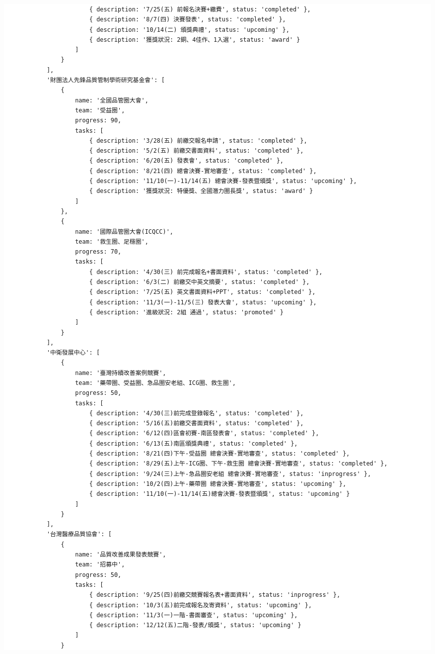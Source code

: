                             { description: '7/25(五) 前報名決賽+繳費', status: 'completed' },
                            { description: '8/7(四) 決賽發表', status: 'completed' },
                            { description: '10/14(二) 頒獎典禮', status: 'upcoming' },
                            { description: '獲獎狀況: 2銅、4佳作、1入選', status: 'award' }
                        ]
                    }
                ],
                '財團法人先鋒品質管制學術研究基金會': [
                    {
                        name: '全國品管圈大會',
                        team: '受益圈',
                        progress: 90,
                        tasks: [
                            { description: '3/28(五) 前繳交報名申請', status: 'completed' },
                            { description: '5/2(五) 前繳交書面資料', status: 'completed' },
                            { description: '6/20(五) 發表會', status: 'completed' },
                            { description: '8/21(四) 總會決賽-實地審查', status: 'completed' },
                            { description: '11/10(一)-11/14(五) 總會決賽-發表暨頒獎', status: 'upcoming' },
                            { description: '獲獎狀況: 特優獎、全國潛力圈長獎', status: 'award' }
                        ]
                    },
                    {
                        name: '國際品管圈大會(ICQCC)',
                        team: '救生圈、足穩圈',
                        progress: 70,
                        tasks: [
                            { description: '4/30(三) 前完成報名+書面資料', status: 'completed' },
                            { description: '6/3(二) 前繳交中英文摘要', status: 'completed' },
                            { description: '7/25(五) 英文書面資料+PPT', status: 'completed' },
                            { description: '11/3(一)-11/5(三) 發表大會', status: 'upcoming' },
                            { description: '進級狀況: 2組 通過', status: 'promoted' }
                        ]
                    }
                ],
                '中衛發展中心': [
                    {
                        name: '臺灣持續改善案例競賽',
                        team: '藥帶圈、受益圈、急品圈安老組、ICG圈、救生圈',
                        progress: 50,
                        tasks: [
                            { description: '4/30(三)前完成登錄報名', status: 'completed' },
                            { description: '5/16(五)前繳交書面資料', status: 'completed' },
                            { description: '6/12(四)區會初賽-南區發表會', status: 'completed' },
                            { description: '6/13(五)南區頒獎典禮', status: 'completed' },
                            { description: '8/21(四)下午-受益圈 總會決賽-實地審查', status: 'completed' },
                            { description: '8/29(五)上午-ICG圈、下午-救生圈 總會決賽-實地審查', status: 'completed' },
                            { description: '9/24(三)上午-急品圈安老組 總會決賽-實地審查', status: 'inprogress' },
                            { description: '10/2(四)上午-藥帶圈 總會決賽-實地審查', status: 'upcoming' },
                            { description: '11/10(一)-11/14(五)總會決賽-發表暨頒獎', status: 'upcoming' }
                        ]
                    }
                ],
                '台灣醫療品質協會': [
                    {
                        name: '品質改善成果發表競賽',
                        team: '招募中',
                        progress: 50,
                        tasks: [
                            { description: '9/25(四)前繳交競賽報名表+書面資料', status: 'inprogress' },
                            { description: '10/3(五)前完成報名及寄資料', status: 'upcoming' },
                            { description: '11/3(一)一階-書面審查', status: 'upcoming' },
                            { description: '12/12(五)二階-發表/頒獎', status: 'upcoming' }
                        ]
                    }